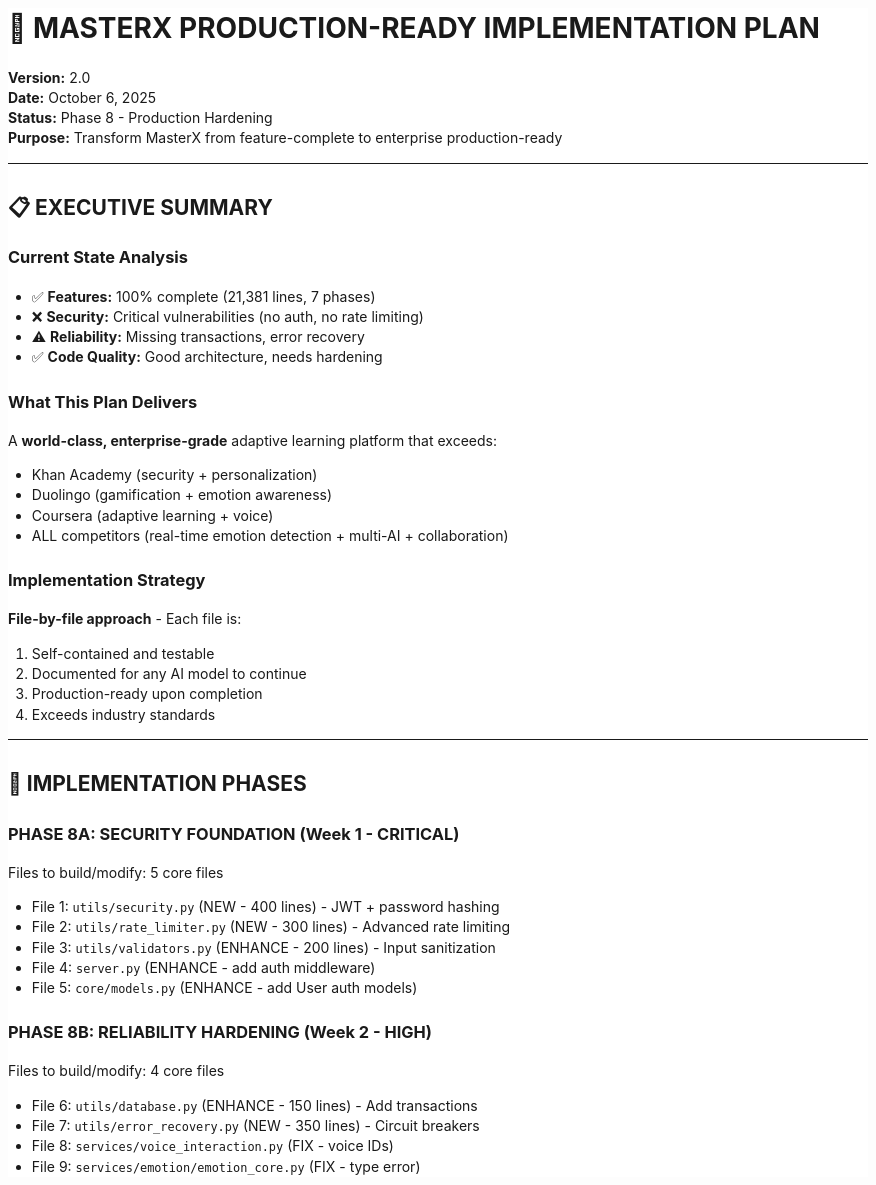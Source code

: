 # 🚀 MASTERX PRODUCTION-READY IMPLEMENTATION PLAN

**Version:** 2.0  
**Date:** October 6, 2025  
**Status:** Phase 8 - Production Hardening  
**Purpose:** Transform MasterX from feature-complete to enterprise production-ready

---

## 📋 EXECUTIVE SUMMARY

### Current State Analysis
- ✅ **Features:** 100% complete (21,381 lines, 7 phases)
- ❌ **Security:** Critical vulnerabilities (no auth, no rate limiting)
- ⚠️ **Reliability:** Missing transactions, error recovery
- ✅ **Code Quality:** Good architecture, needs hardening

### What This Plan Delivers
A **world-class, enterprise-grade** adaptive learning platform that exceeds:
- Khan Academy (security + personalization)
- Duolingo (gamification + emotion awareness)
- Coursera (adaptive learning + voice)
- ALL competitors (real-time emotion detection + multi-AI + collaboration)

### Implementation Strategy
**File-by-file approach** - Each file is:
1. Self-contained and testable
2. Documented for any AI model to continue
3. Production-ready upon completion
4. Exceeds industry standards

---

## 🎯 IMPLEMENTATION PHASES

### **PHASE 8A: SECURITY FOUNDATION** (Week 1 - CRITICAL)
Files to build/modify: 5 core files
- File 1: `utils/security.py` (NEW - 400 lines) - JWT + password hashing
- File 2: `utils/rate_limiter.py` (NEW - 300 lines) - Advanced rate limiting
- File 3: `utils/validators.py` (ENHANCE - 200 lines) - Input sanitization
- File 4: `server.py` (ENHANCE - add auth middleware)
- File 5: `core/models.py` (ENHANCE - add User auth models)

### **PHASE 8B: RELIABILITY HARDENING** (Week 2 - HIGH)
Files to build/modify: 4 core files
- File 6: `utils/database.py` (ENHANCE - 150 lines) - Add transactions
- File 7: `utils/error_recovery.py` (NEW - 350 lines) - Circuit breakers
- File 8: `services/voice_interaction.py` (FIX - voice IDs)
- File 9: `services/emotion/emotion_core.py` (FIX - type error)
